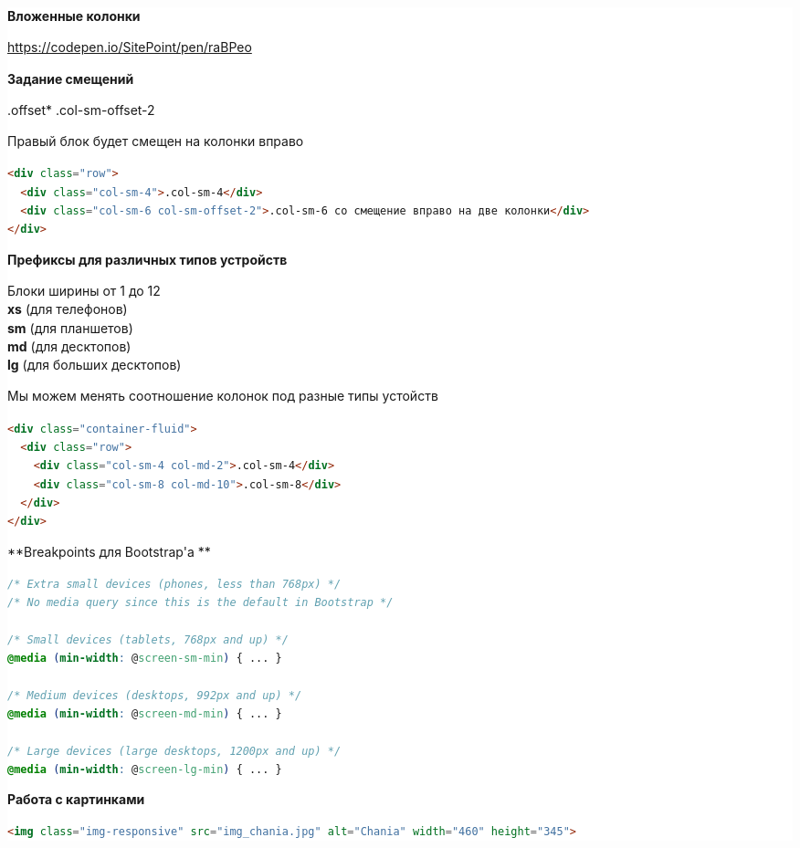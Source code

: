 **Вложенные колонки**

https://codepen.io/SitePoint/pen/raBPeo

**Задание смещений**

.offset*
.col-sm-offset-2

Правый блок будет смещен на колонки вправо
```html
<div class="row">
  <div class="col-sm-4">.col-sm-4</div>
  <div class="col-sm-6 col-sm-offset-2">.col-sm-6 со смещение вправо на две колонки</div>
</div>
```
**Префиксы для различных типов устройств**

Блоки ширины от 1 до 12<BR>
**xs** (для телефонов)<BR>
**sm** (для планшетов)<BR>
**md** (для десктопов)<BR>
**lg** (для больших десктопов)<BR>

Мы можем менять соотношение колонок под разные типы устойств

```html
<div class="container-fluid">
  <div class="row">
    <div class="col-sm-4 col-md-2">.col-sm-4</div>
    <div class="col-sm-8 col-md-10">.col-sm-8</div>
  </div>
</div>
```

**Breakpoints для Bootstrap'a
**

```css
/* Extra small devices (phones, less than 768px) */
/* No media query since this is the default in Bootstrap */

/* Small devices (tablets, 768px and up) */
@media (min-width: @screen-sm-min) { ... }

/* Medium devices (desktops, 992px and up) */
@media (min-width: @screen-md-min) { ... }

/* Large devices (large desktops, 1200px and up) */
@media (min-width: @screen-lg-min) { ... }
```

**Работа с картинками**
```html
<img class="img-responsive" src="img_chania.jpg" alt="Chania" width="460" height="345">
```

